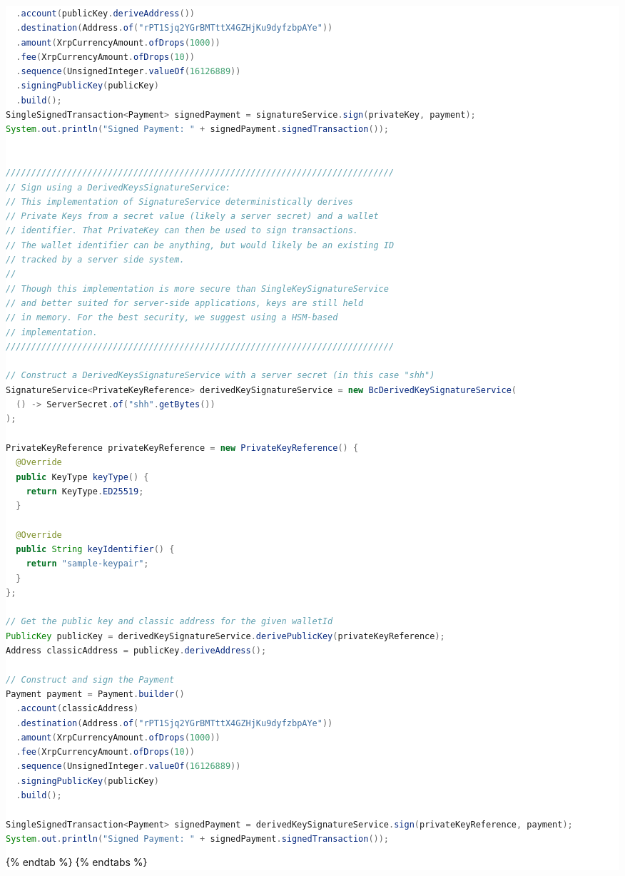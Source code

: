 ```java
  .account(publicKey.deriveAddress())
  .destination(Address.of("rPT1Sjq2YGrBMTttX4GZHjKu9dyfzbpAYe"))
  .amount(XrpCurrencyAmount.ofDrops(1000))
  .fee(XrpCurrencyAmount.ofDrops(10))
  .sequence(UnsignedInteger.valueOf(16126889))
  .signingPublicKey(publicKey)
  .build();
SingleSignedTransaction<Payment> signedPayment = signatureService.sign(privateKey, payment);
System.out.println("Signed Payment: " + signedPayment.signedTransaction());


////////////////////////////////////////////////////////////////////////////
// Sign using a DerivedKeysSignatureService:
// This implementation of SignatureService deterministically derives
// Private Keys from a secret value (likely a server secret) and a wallet
// identifier. That PrivateKey can then be used to sign transactions.
// The wallet identifier can be anything, but would likely be an existing ID
// tracked by a server side system.
//
// Though this implementation is more secure than SingleKeySignatureService
// and better suited for server-side applications, keys are still held
// in memory. For the best security, we suggest using a HSM-based
// implementation.
////////////////////////////////////////////////////////////////////////////

// Construct a DerivedKeysSignatureService with a server secret (in this case "shh")
SignatureService<PrivateKeyReference> derivedKeySignatureService = new BcDerivedKeySignatureService(
  () -> ServerSecret.of("shh".getBytes())
);

PrivateKeyReference privateKeyReference = new PrivateKeyReference() {
  @Override
  public KeyType keyType() {
    return KeyType.ED25519;
  }

  @Override
  public String keyIdentifier() {
    return "sample-keypair";
  }
};

// Get the public key and classic address for the given walletId
PublicKey publicKey = derivedKeySignatureService.derivePublicKey(privateKeyReference);
Address classicAddress = publicKey.deriveAddress();

// Construct and sign the Payment
Payment payment = Payment.builder()
  .account(classicAddress)
  .destination(Address.of("rPT1Sjq2YGrBMTttX4GZHjKu9dyfzbpAYe"))
  .amount(XrpCurrencyAmount.ofDrops(1000))
  .fee(XrpCurrencyAmount.ofDrops(10))
  .sequence(UnsignedInteger.valueOf(16126889))
  .signingPublicKey(publicKey)
  .build();

SingleSignedTransaction<Payment> signedPayment = derivedKeySignatureService.sign(privateKeyReference, payment);
System.out.println("Signed Payment: " + signedPayment.signedTransaction());
```
{% endtab %}
{% endtabs %}